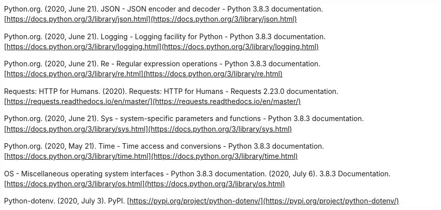 Python.org. (2020, June 21). JSON - JSON encoder and decoder - Python 3.8.3 documentation. [https://docs.python.org/3/library/json.html](https://docs.python.org/3/library/json.html)

Python.org. (2020, June 21). Logging - Logging facility for Python - Python 3.8.3 documentation. [https://docs.python.org/3/library/logging.html](https://docs.python.org/3/library/logging.html)

Python.org. (2020, June 21). Re - Regular expression operations - Python 3.8.3 documentation. [https://docs.python.org/3/library/re.html](https://docs.python.org/3/library/re.html)

Requests: HTTP for Humans. (2020). Requests: HTTP for Humans - Requests 2.23.0 documentation. [https://requests.readthedocs.io/en/master/](https://requests.readthedocs.io/en/master/)

Python.org. (2020, June 21). Sys - system-specific parameters and functions - Python 3.8.3 documentation. [https://docs.python.org/3/library/sys.html](https://docs.python.org/3/library/sys.html)

Python.org. (2020, May 21). Time - Time access and conversions - Python 3.8.3 documentation. [https://docs.python.org/3/library/time.html](https://docs.python.org/3/library/time.html)

OS - Miscellaneous operating system interfaces - Python 3.8.3 documentation. (2020, July 6). 3.8.3 Documentation. [https://docs.python.org/3/library/os.html](https://docs.python.org/3/library/os.html)

Python-dotenv. (2020, July 3). PyPI. [https://pypi.org/project/python-dotenv/](https://pypi.org/project/python-dotenv/)



